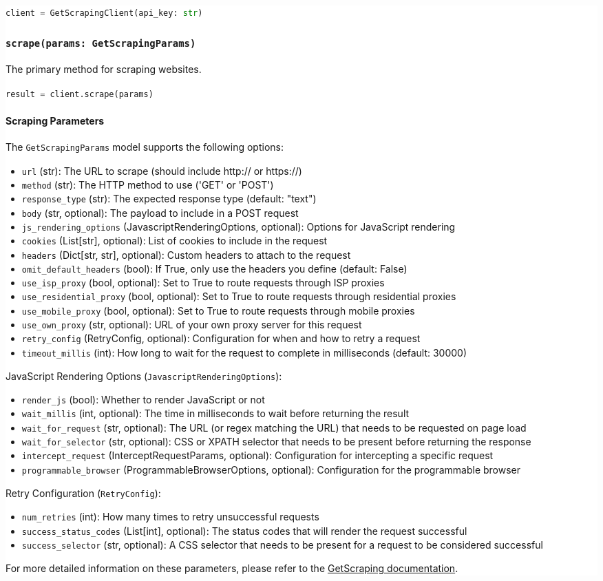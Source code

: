 ```python
client = GetScrapingClient(api_key: str)
```

### `scrape(params: GetScrapingParams)`

The primary method for scraping websites.

```python
result = client.scrape(params)
```

#### Scraping Parameters

The `GetScrapingParams` model supports the following options:

- `url` (str): The URL to scrape (should include http:// or https://)
- `method` (str): The HTTP method to use ('GET' or 'POST')
- `response_type` (str): The expected response type (default: "text")
- `body` (str, optional): The payload to include in a POST request
- `js_rendering_options` (JavascriptRenderingOptions, optional): Options for JavaScript rendering
- `cookies` (List[str], optional): List of cookies to include in the request
- `headers` (Dict[str, str], optional): Custom headers to attach to the request
- `omit_default_headers` (bool): If True, only use the headers you define (default: False)
- `use_isp_proxy` (bool, optional): Set to True to route requests through ISP proxies
- `use_residential_proxy` (bool, optional): Set to True to route requests through residential proxies
- `use_mobile_proxy` (bool, optional): Set to True to route requests through mobile proxies
- `use_own_proxy` (str, optional): URL of your own proxy server for this request
- `retry_config` (RetryConfig, optional): Configuration for when and how to retry a request
- `timeout_millis` (int): How long to wait for the request to complete in milliseconds (default: 30000)

JavaScript Rendering Options (`JavascriptRenderingOptions`):
- `render_js` (bool): Whether to render JavaScript or not
- `wait_millis` (int, optional): The time in milliseconds to wait before returning the result
- `wait_for_request` (str, optional): The URL (or regex matching the URL) that needs to be requested on page load
- `wait_for_selector` (str, optional): CSS or XPATH selector that needs to be present before returning the response
- `intercept_request` (InterceptRequestParams, optional): Configuration for intercepting a specific request
- `programmable_browser` (ProgrammableBrowserOptions, optional): Configuration for the programmable browser

Retry Configuration (`RetryConfig`):
- `num_retries` (int): How many times to retry unsuccessful requests
- `success_status_codes` (List[int], optional): The status codes that will render the request successful
- `success_selector` (str, optional): A CSS selector that needs to be present for a request to be considered successful

For more detailed information on these parameters, please refer to the [GetScraping documentation](https://docs.getscraping.com).
